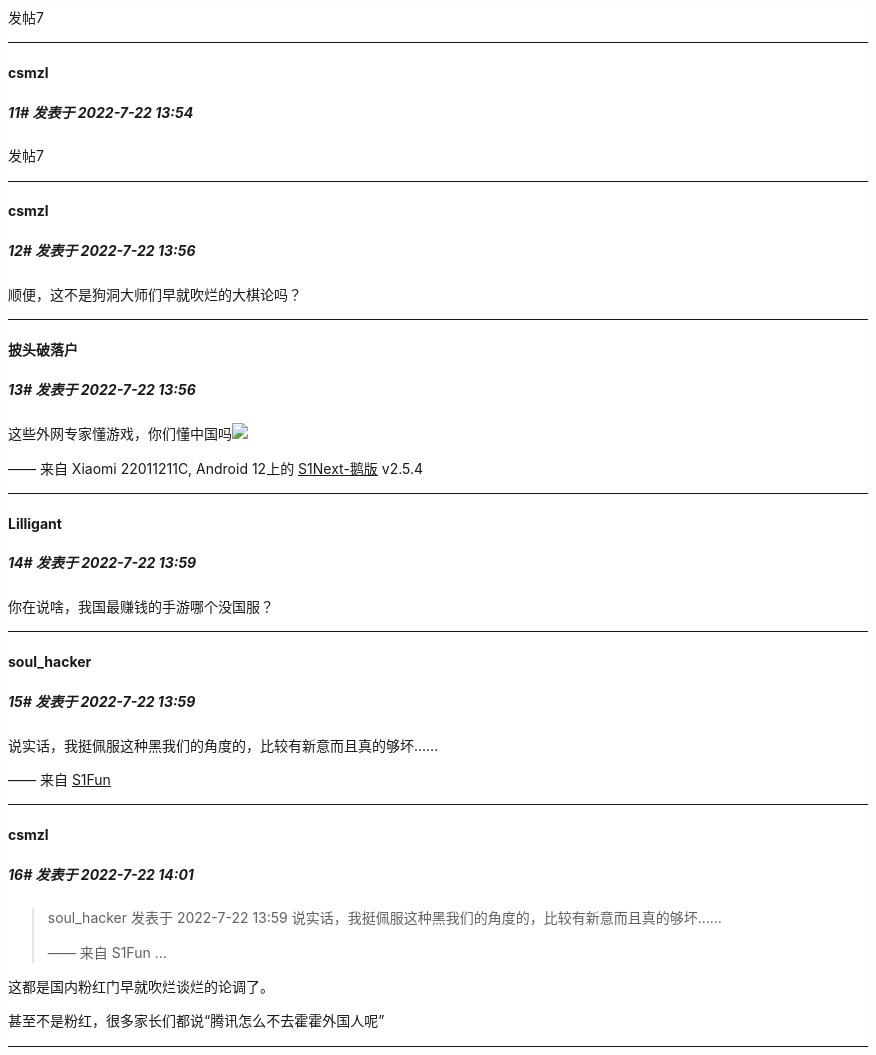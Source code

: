 发帖7 

*****

####  csmzl  
##### 11#       发表于 2022-7-22 13:54

发帖7 

*****

####  csmzl  
##### 12#       发表于 2022-7-22 13:56

顺便，这不是狗洞大师们早就吹烂的大棋论吗？

*****

####  披头破落户  
##### 13#       发表于 2022-7-22 13:56

这些外网专家懂游戏，你们懂中国吗<img src="https://static.saraba1st.com/image/smiley/face2017/037.png" referrerpolicy="no-referrer">

—— 来自 Xiaomi 22011211C, Android 12上的 [S1Next-鹅版](https://github.com/ykrank/S1-Next/releases) v2.5.4

*****

####  Lilligant  
##### 14#       发表于 2022-7-22 13:59

你在说啥，我国最赚钱的手游哪个没国服？

*****

####  soul_hacker  
##### 15#       发表于 2022-7-22 13:59

说实话，我挺佩服这种黑我们的角度的，比较有新意而且真的够坏……

—— 来自 [S1Fun](https://s1fun.koalcat.com)

*****

####  csmzl  
##### 16#       发表于 2022-7-22 14:01

<blockquote>soul_hacker 发表于 2022-7-22 13:59
说实话，我挺佩服这种黑我们的角度的，比较有新意而且真的够坏……

—— 来自 S1Fun ...</blockquote>
这都是国内粉红门早就吹烂谈烂的论调了。

甚至不是粉红，很多家长们都说“腾讯怎么不去霍霍外国人呢”

*****
